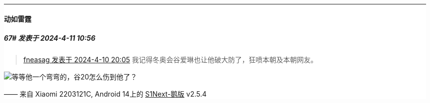 
*****

####  动如雷霆  
##### 67#       发表于 2024-4-11 10:56

<blockquote><a href="httphttps://bbs.saraba1st.com/2b/forum.php?mod=redirect&amp;goto=findpost&amp;pid=64550787&amp;ptid=2179253" target="_blank">fneasag 发表于 2024-4-10 20:05</a>
我记得冬奥会谷爱琳也让他破大防了，狂喷本朝及本朝网友。</blockquote>
<img src="https://static.saraba1st.com/image/smiley/face2017/068.png" referrerpolicy="no-referrer">等等他一个弯弯的，谷20怎么伤到他了？

—— 来自 Xiaomi 2203121C, Android 14上的 [S1Next-鹅版](https://github.com/ykrank/S1-Next/releases) v2.5.4

